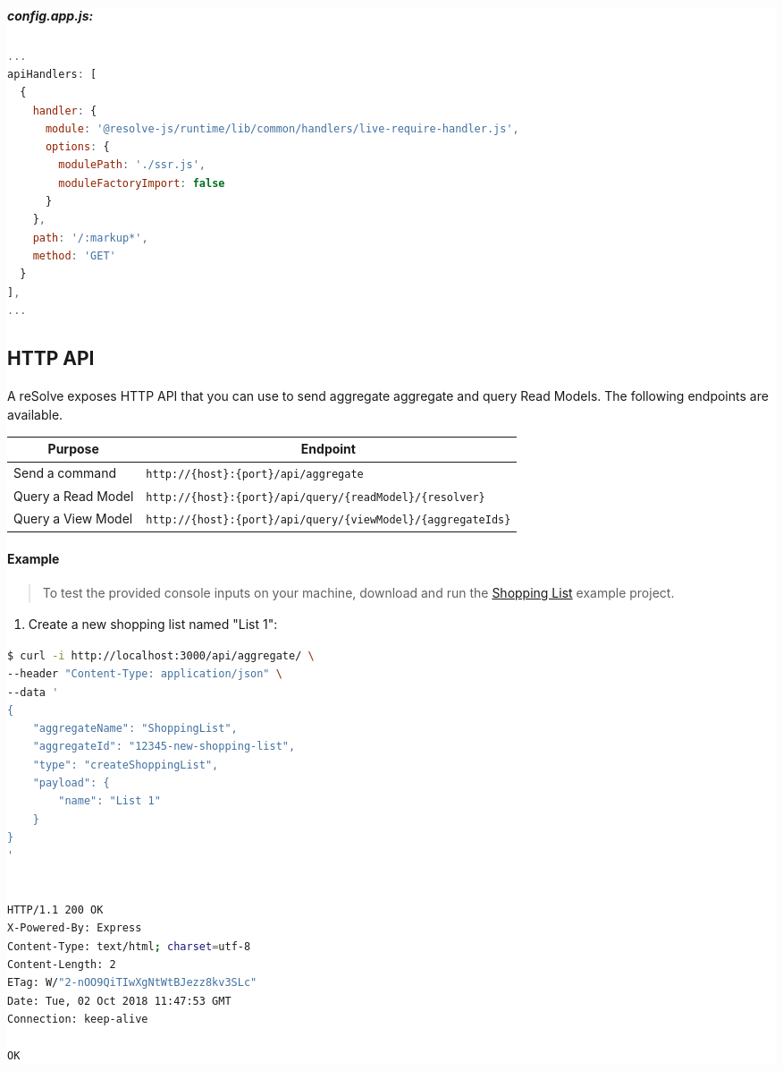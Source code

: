 ##### config.app.js:

```js
...
apiHandlers: [
  {
    handler: {
      module: '@resolve-js/runtime/lib/common/handlers/live-require-handler.js',
      options: {
        modulePath: './ssr.js',
        moduleFactoryImport: false
      }
    },
    path: '/:markup*',
    method: 'GET'
  }
],
...
```

## HTTP API

A reSolve exposes HTTP API that you can use to send aggregate aggregate and query Read Models. The following endpoints are available.

| Purpose            | Endpoint                                                    |
| ------------------ | ----------------------------------------------------------- |
| Send a command     | `http://{host}:{port}/api/aggregate`                         |
| Query a Read Model | `http://{host}:{port}/api/query/{readModel}/{resolver}`     |
| Query a View Model | `http://{host}:{port}/api/query/{viewModel}/{aggregateIds}` |

#### Example

> To test the provided console inputs on your machine, download and run the [Shopping List](https://github.com/reimagined/resolve/tree/master/examples/shopping-list) example project.

1. Create a new shopping list named "List 1":

```sh
$ curl -i http://localhost:3000/api/aggregate/ \
--header "Content-Type: application/json" \
--data '
{
    "aggregateName": "ShoppingList",
    "aggregateId": "12345-new-shopping-list",
    "type": "createShoppingList",
    "payload": {
        "name": "List 1"
    }
}
'


HTTP/1.1 200 OK
X-Powered-By: Express
Content-Type: text/html; charset=utf-8
Content-Length: 2
ETag: W/"2-nOO9QiTIwXgNtWtBJezz8kv3SLc"
Date: Tue, 02 Oct 2018 11:47:53 GMT
Connection: keep-alive

OK
```

